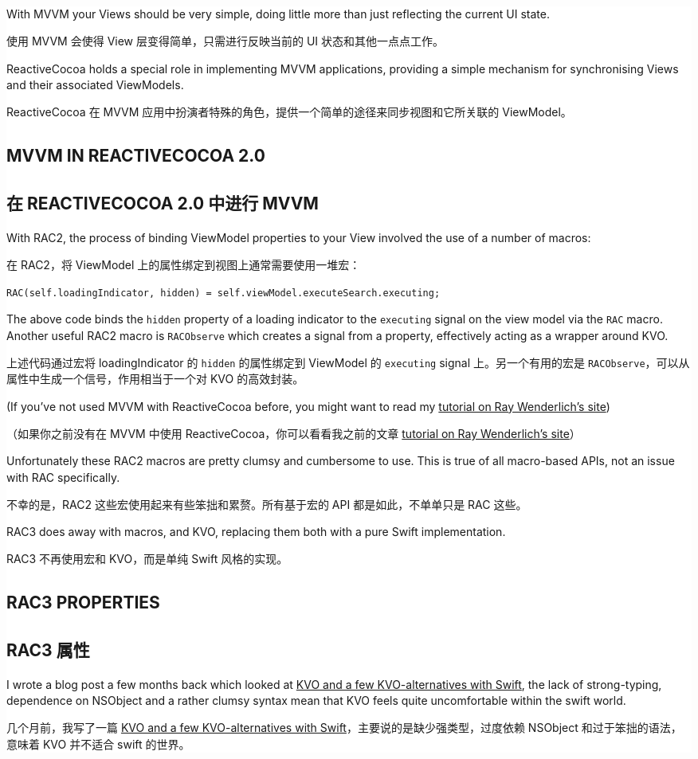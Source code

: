 With MVVM your Views should be very simple, doing little more than just reflecting the current UI state.

使用 MVVM 会使得 View 层变得简单，只需进行反映当前的 UI 状态和其他一点点工作。

ReactiveCocoa holds a special role in implementing MVVM applications, providing a simple mechanism for synchronising Views and their associated ViewModels.

ReactiveCocoa 在 MVVM 应用中扮演者特殊的角色，提供一个简单的途径来同步视图和它所关联的 ViewModel。

## MVVM IN REACTIVECOCOA 2.0

## 在 REACTIVECOCOA 2.0 中进行 MVVM

With RAC2, the process of binding ViewModel properties to your View involved the use of a number of macros:

在 RAC2，将 ViewModel 上的属性绑定到视图上通常需要使用一堆宏：

``` 
RAC(self.loadingIndicator, hidden) = self.viewModel.executeSearch.executing;
```

The above code binds the `hidden` property of a loading indicator to the `executing` signal on the view model via the `RAC` macro. Another useful RAC2 macro is `RACObserve` which creates a signal from a property, effectively acting as a wrapper around KVO.

上述代码通过宏将 loadingIndicator 的 `hidden` 的属性绑定到 ViewModel 的 `executing` signal 上。另一个有用的宏是 `RACObserve`，可以从属性中生成一个信号，作用相当于一个对 KVO 的高效封装。

(If you’ve not used MVVM with ReactiveCocoa before, you might want to read my [tutorial on Ray Wenderlich’s site](http://www.raywenderlich.com/74106/mvvm-tutorial-with-reactivecocoa-part-1))

（如果你之前没有在 MVVM 中使用 ReactiveCocoa，你可以看看我之前的文章 [tutorial on Ray Wenderlich’s site](http://www.raywenderlich.com/74106/mvvm-tutorial-with-reactivecocoa-part-1)）

Unfortunately these RAC2 macros are pretty clumsy and cumbersome to use. This is true of all macro-based APIs, not an issue with RAC specifically.

不幸的是，RAC2 这些宏使用起来有些笨拙和累赘。所有基于宏的 API 都是如此，不单单只是 RAC 这些。

RAC3 does away with macros, and KVO, replacing them both with a pure Swift implementation.

RAC3 不再使用宏和 KVO，而是单纯 Swift 风格的实现。

## RAC3 PROPERTIES

## RAC3 属性

I wrote a blog post a few months back which looked at [KVO and a few KVO-alternatives with Swift](http://blog.scottlogic.com/2015/02/11/swift-kvo-alternatives.html), the lack of strong-typing, dependence on NSObject and a rather clumsy syntax mean that KVO feels quite uncomfortable within the swift world.

几个月前，我写了一篇 [KVO and a few KVO-alternatives with Swift](http://blog.scottlogic.com/2015/02/11/swift-kvo-alternatives.html)，主要说的是缺少强类型，过度依赖 NSObject 和过于笨拙的语法，意味着 KVO 并不适合 swift 的世界。
